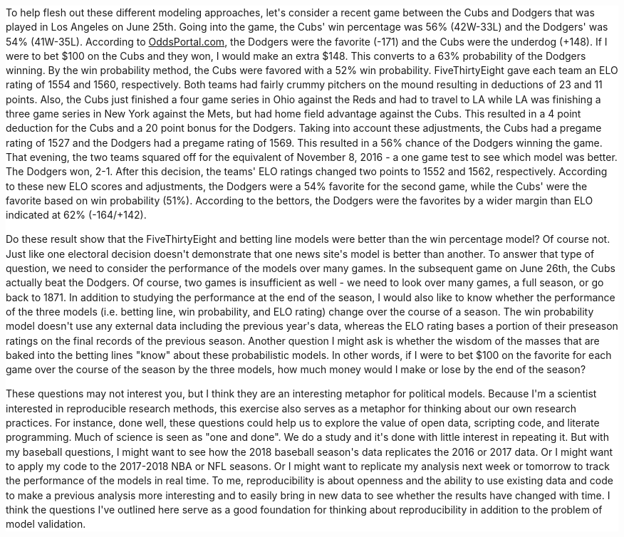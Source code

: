 <p>To help flesh out these different modeling approaches, let's consider a recent game between the Cubs and Dodgers that was played in Los Angeles on June 25th. Going into the game, the Cubs' win percentage was 56% (42W-33L) and the Dodgers' was 54% (41W-35L). According to <a href="http://www.oddsportal.com/baseball/usa/mlb/los-angeles-dodgers-chicago-cubs-nqsdDAJj/">OddsPortal.com</a>, the Dodgers were the favorite (-171) and the Cubs were the underdog (+148). If I were to bet $100 on the Cubs and they won, I would make an extra $148. This converts to a 63% probability of the Dodgers winning. By the win probability method, the Cubs were favored with a 52% win probability. FiveThirtyEight gave each team an ELO rating of 1554 and 1560, respectively. Both teams had fairly crummy pitchers on the mound resulting in deductions of 23 and 11 points. Also, the Cubs just finished a four game series in Ohio against the Reds and had to travel to LA while LA was finishing a three game series in New York against the Mets, but had home field advantage against the Cubs. This resulted in a 4 point deduction for the Cubs and a 20 point bonus for the Dodgers. Taking into account these adjustments, the Cubs had a pregame rating of 1527 and the Dodgers had a pregame rating of 1569. This resulted in a 56% chance of the Dodgers winning the game. That evening, the two teams squared off for the equivalent of November 8, 2016 - a one game test to see which model was better. The Dodgers won, 2-1. After this decision, the teams' ELO ratings changed two points to 1552 and 1562, respectively. According to these new ELO scores and adjustments, the Dodgers were a 54% favorite for the second game, while the Cubs' were the favorite based on win probability (51%). According to the bettors, the Dodgers were the favorites by a wider margin than ELO indicated at 62% (-164/+142).</p>

<p>Do these result show that the FiveThirtyEight and betting line models were better than the win percentage model? Of course not. Just like one electoral decision doesn't demonstrate that one news site's model is better than another. To answer that type of question, we need to consider the performance of the models over many games. In the subsequent game on June 26th, the Cubs actually beat the Dodgers. Of course, two games is insufficient as well - we need to look over many games, a full season, or go back to 1871. In addition to studying the performance at the end of the season, I would also like to know whether the performance of the three models (i.e. betting line, win probability, and ELO rating) change over the course of a season. The win probability model doesn't use any external data including the previous year's data, whereas the ELO rating bases a portion of their preseason ratings on the final records of the previous season. Another question I might ask is whether the wisdom of the masses that are baked into the betting lines "know" about these probabilistic models. In other words, if I were to bet $100 on the favorite for each game over the course of the season by the three models, how much money would I make or lose by the end of the season?</p>

<p>These questions may not interest you, but I think they are an interesting metaphor for political models. Because I'm a scientist interested in reproducible research methods, this exercise also serves as a metaphor for thinking about our own research practices. For instance, done well, these questions could help us to explore the value of open data, scripting code, and literate programming. Much of science is seen as "one and done". We do a study and it's done with little interest in repeating it. But with my baseball questions, I might want to see how the 2018 baseball season's data replicates the 2016 or 2017 data. Or I might want to apply my code to the 2017-2018 NBA or NFL seasons. Or I might want to replicate my analysis next week or tomorrow to track the performance of the models in real time. To me, reproducibility is about openness and the ability to use existing data and code to make a previous analysis more interesting and to easily bring in new data to see whether the results have changed with time. I think the questions I've outlined here serve as a good foundation for thinking about reproducibility in addition to the problem of model validation.</p>



</div>
